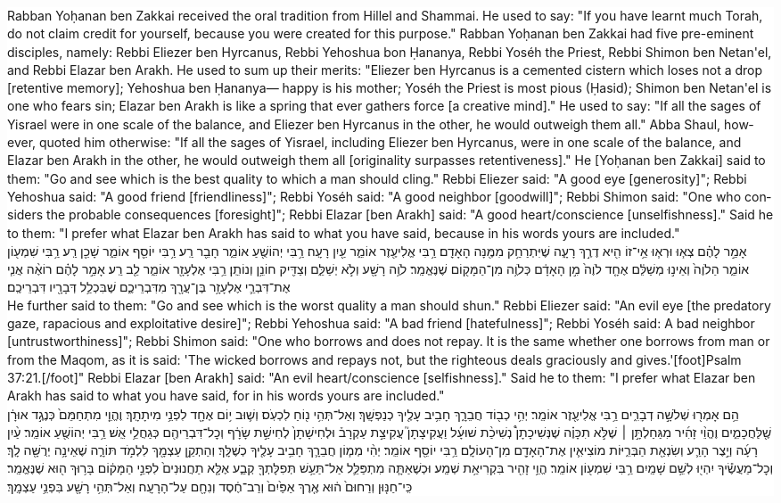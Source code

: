 <td style="vertical-align:top;">
<div class="english" lang="en">
Rabban Yoḥanan ben Zakkai received the oral tradition from Hillel and Shammai. He used to say: "If you have learnt much Torah, do not claim credit for yourself, because you were created for this purpose."  Rabban Yoḥanan ben Zakkai had five pre-eminent disciples, namely: Rebbi Eliezer ben Hyrcanus, Rebbi Yehoshua bon Ḥananya, Rebbi Yoséh the Priest, Rebbi Shimon ben Netan'el, and Rebbi Elazar ben Arakh. He used to sum up their merits: "Eliezer ben Hyrcanus is a cemented cistern which loses not a drop [retentive memory]; Yehoshua ben Ḥananya— happy is his mother; Yoséh the Priest is most pious (Ḥasid); Shimon ben Netan'el is one who fears sin; Elazar ben Arakh is like a spring that ever gathers force [a creative mind]." He used to say: "If all the sages of Yisrael were in one scale of the balance, and Eliezer ben Hyrcanus in the other, he would outweigh them all." Abba Shaul, however, quoted him otherwise: "If all the sages of Yisrael, including Eliezer ben Hyrcanus, were in one scale of the balance, and Elazar ben Arakh in the other, he would outweigh them all [originality surpasses retentiveness]." He [Yoḥanan ben Zakkai] said to them: "Go and see which is the best quality to which a man should cling." Rebbi Eliezer said: "A good eye [generosity]"; Rebbi Yehoshua said: "A good friend [friendliness]"; Rebbi Yoséh said: "A good neighbor [goodwill]"; Rebbi Shimon said: "One who considers the probable consequences [foresight]"; Rebbi Elazar [ben Arakh] said: "A good heart/conscience [unselfishness]." Said he to them: "I prefer what Elazar ben Arakh has said to what you have said, because in his words yours are included." 
</div></td></tr>


<tr><td style="vertical-align:top;">
<div class="liturgy" lang="he">
אָמַ֣ר לָהֶ֗ם צְא֧וּ וּרְא֧וּ אֵ֥י־זוֹ הִ֖יא דֶרֶ֣ךְ רָעָ֑ה שֶׁיִּתְרַחַ֥ק מִמֶּ֖נָּה הָאָדָֽם׃ רַ֥בִּי אֱלִיעֶ֖זֶר אוֹמֵ֑ר עַ֖יִן רָעָֽה׃ רַ֥בִּי יְהוֹשֻׁ֖עַ אוֹמֵ֑ר חָבֵ֖ר רַֽע׃ רַ֥בִּי יוֹסֵ֖ף אוֹמֵ֑ר שָׁכֵ֖ן רַֽע׃ רַ֥בִּי שִׁמְע֖וֹן אוֹמֵ֑ר הַלֹוֶה֙ וְאֵינ֣וּ מְשַׁלֵּ֔ם אֶחָ֤ד לֹוֶה֙ מִ֣ן הָאָדָ֔ם כְּלֹוֶ֥ה מִן־הַמָּק֖וֹם שֶׁנֶּאֱמַֽר׃ לֹוֶ֥ה רָשָׁ֖ע וְלֹ֣א יְשַׁלֵּ֑ם וְצַדִּ֖יק חוֹנֵ֥ן וְנוֹתֵֽן׃ רַ֥בִּי אֶלְעָזָ֖ר אוֹמֵ֑ר לֵ֖ב רַֽע׃ אָמַ֣ר לָהֶ֗ם רוֹאֶ֨ה אֲנִ֧י אֶת־דִּבְרֵ֛י אֶלְעָזָ֥ר בֶּן־עֲרָ֖ךְ מִדִּבְרֵיכֶ֑ם שֶׁבִּכְלַ֥ל דְּבָרָ֖יו דִּבְרֵיכֶֽם׃
</span></div></td>
 
<td style="vertical-align:top;">
<div class="english" lang="en">
He further said to them: "Go and see which is the worst quality a man should shun." Rebbi Eliezer said: "An evil eye [the predatory gaze, rapacious and exploitative desire]"; Rebbi Yehoshua said: "A bad friend [hatefulness]"; Rebbi Yoséh said: A bad neighbor [untrustworthiness]"; Rebbi Shimon said: "One who borrows and does not repay. It is the same whether one borrows from man or from the Maqom, as it is said: 'The wicked borrows and repays not, but the righteous deals graciously and gives.'[foot]Psalm 37:21.[/foot]" Rebbi Elazar [ben Arakh] said: "An evil heart/conscience [selfishness]." Said he to them: "I prefer what Elazar ben Arakh has said to what you have said, for in his words yours are included." 
</div></td></tr>


<tr><td style="vertical-align:top;">
<div class="liturgy" lang="he">
הֵ֥ם אָמְר֖וּ שְׁלֹשָׁ֣ה דְבָרִ֑ים רַ֥בִּי אֱלִיעֶ֖זֶר אוֹמֵֽר׃ יְהִ֥י כְב֖וֹד חֲבֵרָ֑ךְ חָבִ֥יב עָלֶ֖יךָ כְנַפְשָֽׁךְ׃ וְאַל־תְּהִ֥י נ֖וֹחַ לִכְעֹֽס׃ וְשׁ֛וּב י֥וֹם אֶחָ֖ד לִפְנֵ֥י מִיתָתָֽךְ׃ וֶהֱוֵ֤י מִתְחַמֵּם֙ כְּנֶגֶ֣ד אוּרָ֔ן שֶׁ֖לַּחֲכָמִ֑ים וֶהֱוֵ֨י זָהִ֜יר מִגַּחַלְתָּ֣ן ׀ שֶׁלֹּ֣א תִכָּוֶ֗ה שֶׁנְּשִׁיכָתָן֩ נְשִׁיכַ֨ת שׁוּעָ֜ל וַעֲקִיצָתָן֮ עֲקִיצַ֣ת עַקְרָב֒ וּלְחִישָׁתָן֙ לְחִישַׁ֣ת שָׂרָ֔ף וְכׇל־דִּבְרֵיהֶ֖ם כְּגַחֲלֵ֥י אֵֽשׁ׃ רַ֥בִּי יְהוֹשֻׁ֖עַ אוֹמֵֽר׃ עַ֨יִן רָעָ֜ה וְיֵ֣צֶר הָרַ֛ע וְשִׂנְאַ֖ת הַבְּרִ֑יּוֹת מוֹצִיאִ֛ין אֶת־הָאָדָ֖ם מִן־הָעוֹלָֽם׃ רַ֥בִּי יוֹסֵ֖ף אוֹמֵֽר׃ יְהִ֨י מְמ֧וֹן חֲבֵרָ֛ךְ חָבִ֥יב עָלֶ֖יךָ כְשֶׁלָּֽךְ׃ וְהַתְקֵ֥ן עַצְמָ֖ךְ לִלְמֹ֣ד תּוֹרָ֑ה שֶׁאֵינָ֥ה יְרֻשָּׁ֖ה לָֽךְ׃ וְכׇל־מַעֲשֶׂ֕יךָ יִהְי֖וּ לְשֵׁ֥ם שָׁמַֽיִם׃ רַ֥בִּי שִׁמְע֖וֹן אוֹמֵֽר׃ הֱוֵ֥י זָהִ֖יר בִּקְרִיאַ֥ת שְׁמַֽע׃ וּכְשֶׁאַתָּ֧ה מִתְפַּלֵּ֛ל אַל־תַּעַ֥שׁ תְּפִלָּתְךָ֖ קְבַ֑ע אֶלָּ֤א תַחֲנוּנִים֙ לִפְנֵ֣י הַמָּק֔וֹם בָּר֥וּךְ ה֖וּא שֶׁנֶּאֱמַֽר׃ כִּֽי־חַנּ֤וּן וְרַחוּם֙ ה֔וּא אֶ֤רֶךְ אַפַּ֙יִם֙ וְרַב־חֶ֔סֶד וְנִחָ֖ם עַל־הָרָעָֽה׃ וְאַל־תְּהִ֥י רָשָׁ֖ע בִּפְנֵ֥י עַצְמָֽךְ׃
</span></div></td>
 